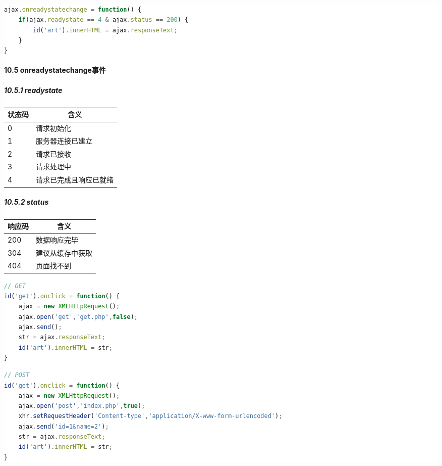 ```javascript
ajax.onreadystatechange = function() {
    if(ajax.readystate == 4 & ajax.status == 200) {
        id('art').innerHTML = ajax.responseText;
    }
}
```

#### 10.5 onreadystatechange事件
##### 10.5.1 readystate
| 状态码 | 含义 |
| ---   | --- |
| 0 | 请求初始化 | 
| 1 | 服务器连接已建立 |
| 2 | 请求已接收 |
| 3 | 请求处理中 |
| 4 | 请求已完成且响应已就绪 |

##### 10.5.2 status
| 响应码 | 含义 |
| ---   | --- |
| 200 | 数据响应完毕 | 
| 304 | 建议从缓存中获取 |
| 404 | 页面找不到 |

```javascript
// GET
id('get').onclick = function() {
    ajax = new XMLHttpRequest();
    ajax.open('get','get.php',false);
    ajax.send();
    str = ajax.responseText;
    id('art').innerHTML = str;
}
```

```javascript
// POST
id('get').onclick = function() {
    ajax = new XMLHttpRequest();
    ajax.open('post','index.php',true);
    xhr.setRequestHeader('Content-type','application/X-www-form-urlencoded');
    ajax.send('id=1&name=2');
    str = ajax.responseText;
    id('art').innerHTML = str;
}
```
